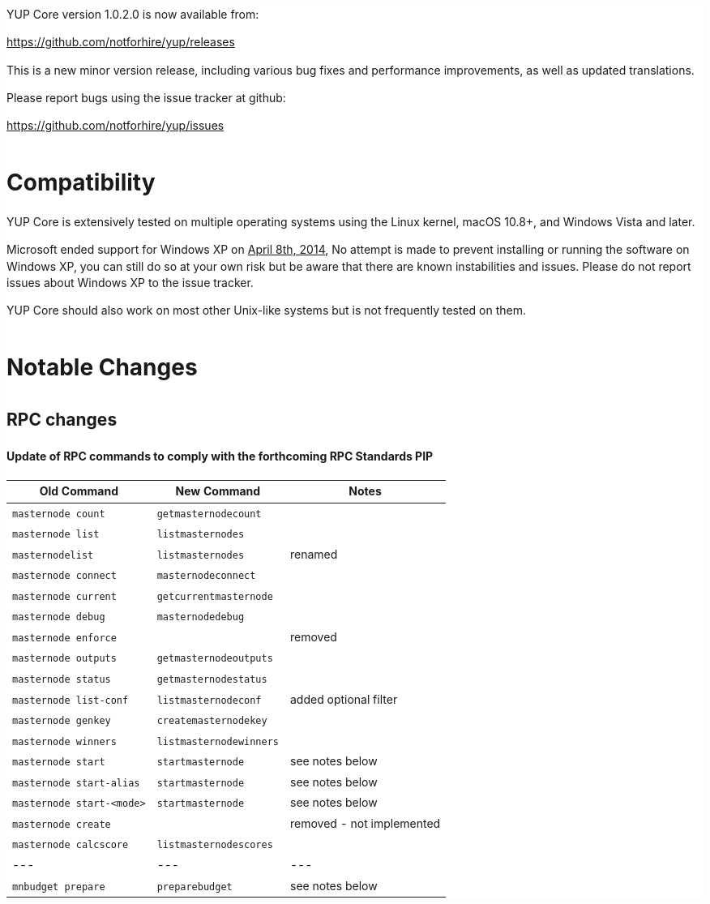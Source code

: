 YUP Core version 1.0.2.0 is now available from:

  <https://github.com/notforhire/yup/releases>

This is a new minor version release, including various bug fixes and
performance improvements, as well as updated translations.

Please report bugs using the issue tracker at github:

  <https://github.com/notforhire/yup/issues>

Compatibility
==============

YUP Core is extensively tested on multiple operating systems using
the Linux kernel, macOS 10.8+, and Windows Vista and later.

Microsoft ended support for Windows XP on [April 8th, 2014](https://www.microsoft.com/en-us/WindowsForBusiness/end-of-xp-support),
No attempt is made to prevent installing or running the software on Windows XP, you
can still do so at your own risk but be aware that there are known instabilities and issues.
Please do not report issues about Windows XP to the issue tracker.

YUP Core should also work on most other Unix-like systems but is not
frequently tested on them.

Notable Changes
===============

RPC changes
--------------

#### Update of RPC commands to comply with the forthcoming RPC Standards PIP ####

| Old Command | New Command | Notes |
| --- | --- | --- |
| `masternode count` | `getmasternodecount` | |
| `masternode list` | `listmasternodes` | |
| `masternodelist` | `listmasternodes` | renamed |
| `masternode connect` | `masternodeconnect` | |
| `masternode current` | `getcurrentmasternode` | |
| `masternode debug` | `masternodedebug` | |
| `masternode enforce` |  | removed |
| `masternode outputs` | `getmasternodeoutputs` | |
| `masternode status` | `getmasternodestatus` | |
| `masternode list-conf` | `listmasternodeconf` | added optional filter |
| `masternode genkey` | `createmasternodekey` | |
| `masternode winners` | `listmasternodewinners` | |
| `masternode start` | `startmasternode` | see notes below |
| `masternode start-alias` | `startmasternode` | see notes below |
| `masternode start-<mode>` | `startmasternode` | see notes below |
| `masternode create` | | removed - not implemented |
| `masternode calcscore` | `listmasternodescores` | |
| --- | --- | --- |
| `mnbudget prepare` | `preparebudget` | see notes below |